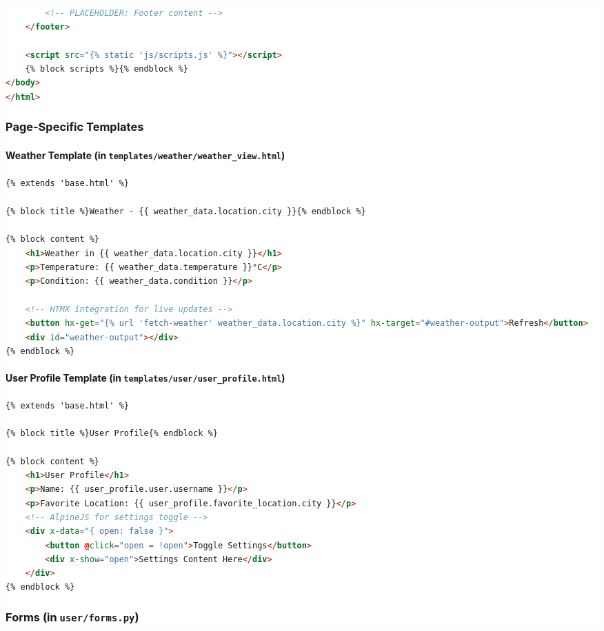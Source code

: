 ```html
        <!-- PLACEHOLDER: Footer content -->
    </footer>
    
    <script src="{% static 'js/scripts.js' %}"></script>
    {% block scripts %}{% endblock %}
</body>
</html>
```

### Page-Specific Templates

#### Weather Template (in `templates/weather/weather_view.html`)

```html
{% extends 'base.html' %}

{% block title %}Weather - {{ weather_data.location.city }}{% endblock %}

{% block content %}
    <h1>Weather in {{ weather_data.location.city }}</h1>
    <p>Temperature: {{ weather_data.temperature }}°C</p>
    <p>Condition: {{ weather_data.condition }}</p>
    
    <!-- HTMX integration for live updates -->
    <button hx-get="{% url 'fetch-weather' weather_data.location.city %}" hx-target="#weather-output">Refresh</button>
    <div id="weather-output"></div>
{% endblock %}
```

#### User Profile Template (in `templates/user/user_profile.html`)

```html
{% extends 'base.html' %}

{% block title %}User Profile{% endblock %}

{% block content %}
    <h1>User Profile</h1>
    <p>Name: {{ user_profile.user.username }}</p>
    <p>Favorite Location: {{ user_profile.favorite_location.city }}</p>
    <!-- AlpineJS for settings toggle -->
    <div x-data="{ open: false }">
        <button @click="open = !open">Toggle Settings</button>
        <div x-show="open">Settings Content Here</div>
    </div>
{% endblock %}
```

### Forms (in `user/forms.py`)
